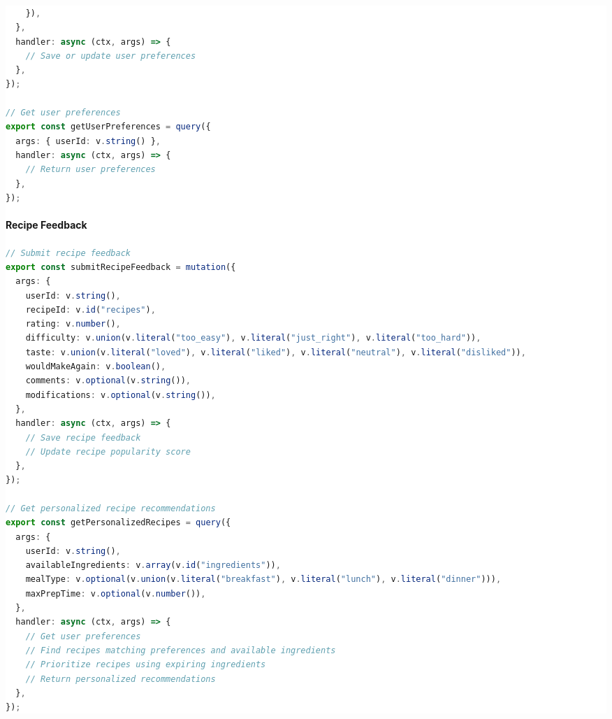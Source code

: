 ```typescript
    }),
  },
  handler: async (ctx, args) => {
    // Save or update user preferences
  },
});

// Get user preferences
export const getUserPreferences = query({
  args: { userId: v.string() },
  handler: async (ctx, args) => {
    // Return user preferences
  },
});
```

#### Recipe Feedback
```typescript
// Submit recipe feedback
export const submitRecipeFeedback = mutation({
  args: {
    userId: v.string(),
    recipeId: v.id("recipes"),
    rating: v.number(),
    difficulty: v.union(v.literal("too_easy"), v.literal("just_right"), v.literal("too_hard")),
    taste: v.union(v.literal("loved"), v.literal("liked"), v.literal("neutral"), v.literal("disliked")),
    wouldMakeAgain: v.boolean(),
    comments: v.optional(v.string()),
    modifications: v.optional(v.string()),
  },
  handler: async (ctx, args) => {
    // Save recipe feedback
    // Update recipe popularity score
  },
});

// Get personalized recipe recommendations
export const getPersonalizedRecipes = query({
  args: {
    userId: v.string(),
    availableIngredients: v.array(v.id("ingredients")),
    mealType: v.optional(v.union(v.literal("breakfast"), v.literal("lunch"), v.literal("dinner"))),
    maxPrepTime: v.optional(v.number()),
  },
  handler: async (ctx, args) => {
    // Get user preferences
    // Find recipes matching preferences and available ingredients
    // Prioritize recipes using expiring ingredients
    // Return personalized recommendations
  },
});
```
